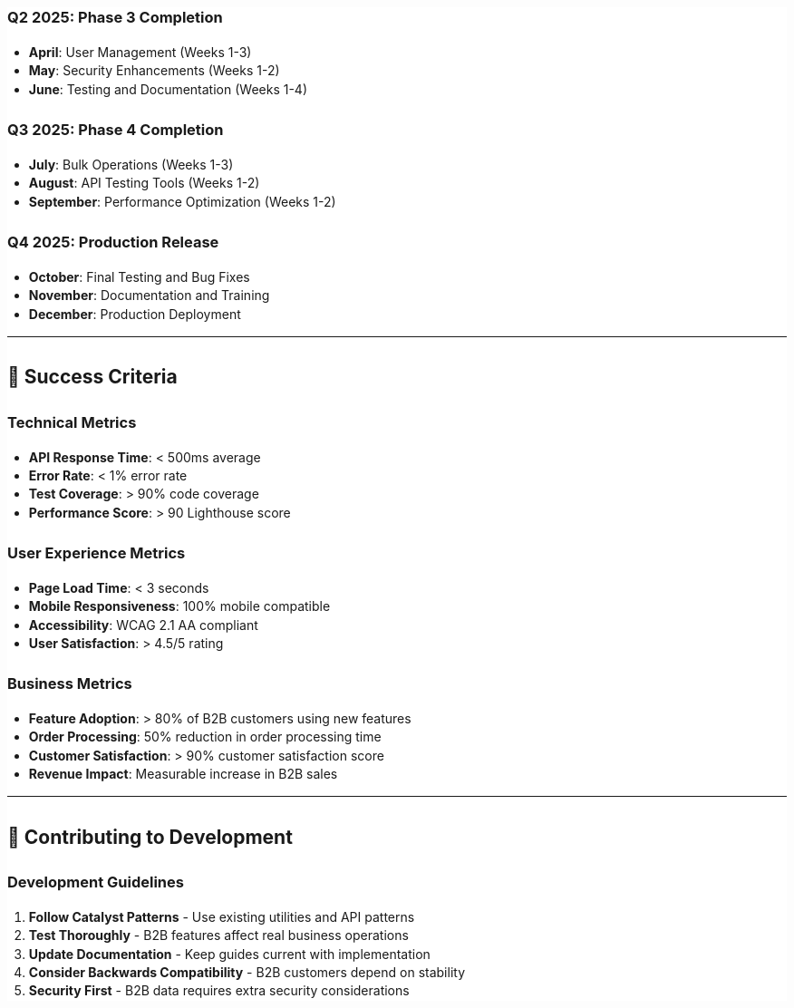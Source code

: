 ### **Q2 2025: Phase 3 Completion**
- **April**: User Management (Weeks 1-3)
- **May**: Security Enhancements (Weeks 1-2)
- **June**: Testing and Documentation (Weeks 1-4)

### **Q3 2025: Phase 4 Completion**
- **July**: Bulk Operations (Weeks 1-3)
- **August**: API Testing Tools (Weeks 1-2)
- **September**: Performance Optimization (Weeks 1-2)

### **Q4 2025: Production Release**
- **October**: Final Testing and Bug Fixes
- **November**: Documentation and Training
- **December**: Production Deployment

---

## 🎯 **Success Criteria**

### **Technical Metrics**
- **API Response Time**: < 500ms average
- **Error Rate**: < 1% error rate
- **Test Coverage**: > 90% code coverage
- **Performance Score**: > 90 Lighthouse score

### **User Experience Metrics**
- **Page Load Time**: < 3 seconds
- **Mobile Responsiveness**: 100% mobile compatible
- **Accessibility**: WCAG 2.1 AA compliant
- **User Satisfaction**: > 4.5/5 rating

### **Business Metrics**
- **Feature Adoption**: > 80% of B2B customers using new features
- **Order Processing**: 50% reduction in order processing time
- **Customer Satisfaction**: > 90% customer satisfaction score
- **Revenue Impact**: Measurable increase in B2B sales

---

## 🤝 **Contributing to Development**

### **Development Guidelines**
1. **Follow Catalyst Patterns** - Use existing utilities and API patterns
2. **Test Thoroughly** - B2B features affect real business operations
3. **Update Documentation** - Keep guides current with implementation
4. **Consider Backwards Compatibility** - B2B customers depend on stability
5. **Security First** - B2B data requires extra security considerations
